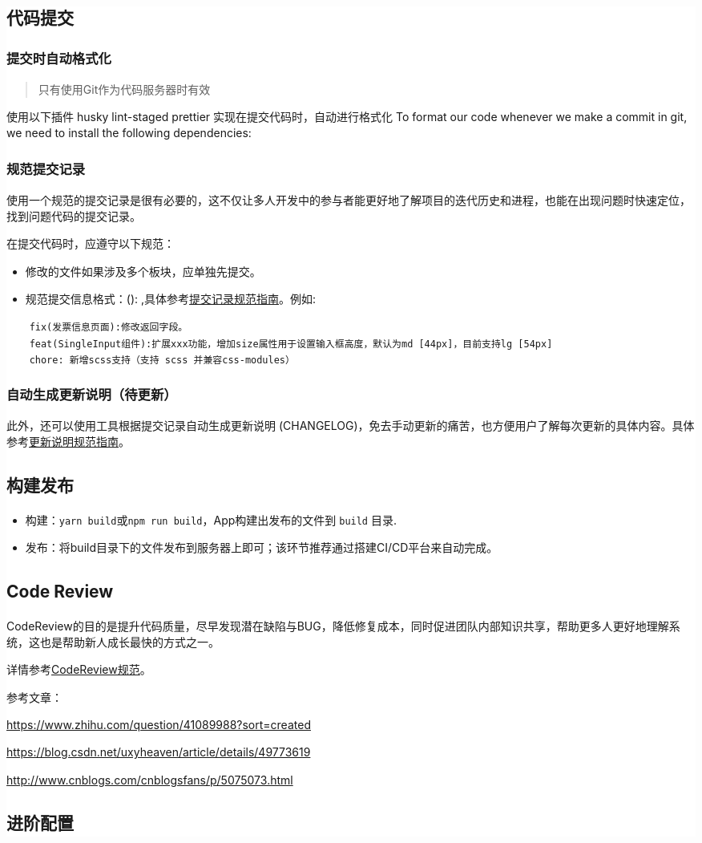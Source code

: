 ## 代码提交

### 提交时自动格式化

> 只有使用Git作为代码服务器时有效

使用以下插件 husky lint-staged prettier 实现在提交代码时，自动进行格式化
To format our code whenever we make a commit in git, we need to install the following dependencies:

### 规范提交记录

使用一个规范的提交记录是很有必要的，这不仅让多人开发中的参与者能更好地了解项目的迭代历史和进程，也能在出现问题时快速定位，找到问题代码的提交记录。

在提交代码时，应遵守以下规范：

- 修改的文件如果涉及多个板块，应单独先提交。

- 规范提交信息格式：<type>(<scope>): <subject> ,具体参考[提交记录规范指南](doc/提交日志规范.md)。例如:
```
    fix(发票信息页面):修改返回字段。
    feat(SingleInput组件):扩展xxx功能，增加size属性用于设置输入框高度，默认为md [44px]，目前支持lg [54px]
    chore: 新增scss支持（支持 scss 并兼容css-modules）
```

### 自动生成更新说明（待更新）

此外，还可以使用工具根据提交记录自动生成更新说明 (CHANGELOG)，免去手动更新的痛苦，也方便用户了解每次更新的具体内容。具体参考[更新说明规范指南](doc/分支及版本发布规范.md)。



## 构建发布

+ 构建：`yarn build`或`npm run build`，App构建出发布的文件到 `build` 目录.

+ 发布：将build目录下的文件发布到服务器上即可；该环节推荐通过搭建CI/CD平台来自动完成。



## Code Review

CodeReview的目的是提升代码质量，尽早发现潜在缺陷与BUG，降低修复成本，同时促进团队内部知识共享，帮助更多人更好地理解系统，这也是帮助新人成长最快的方式之一。



详情参考[CodeReview规范](doc/CodeReview规范.md)。



参考文章：

https://www.zhihu.com/question/41089988?sort=created

https://blog.csdn.net/uxyheaven/article/details/49773619

http://www.cnblogs.com/cnblogsfans/p/5075073.html



## 进阶配置
